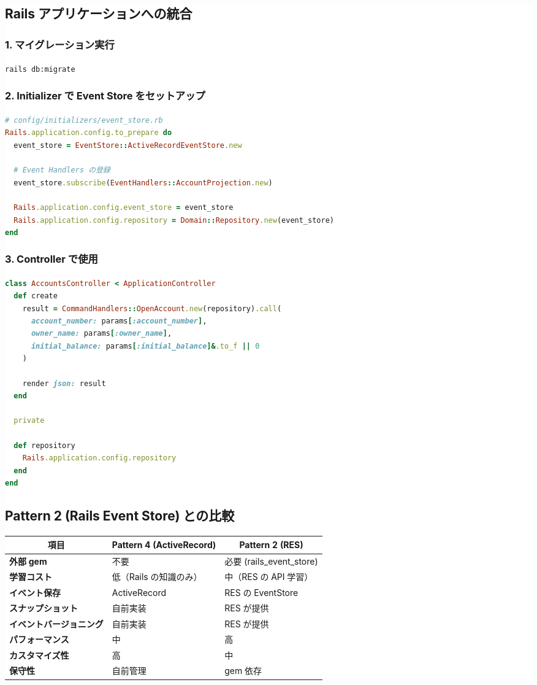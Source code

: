 ## Rails アプリケーションへの統合

### 1. マイグレーション実行

```bash
rails db:migrate
```

### 2. Initializer で Event Store をセットアップ

```ruby
# config/initializers/event_store.rb
Rails.application.config.to_prepare do
  event_store = EventStore::ActiveRecordEventStore.new

  # Event Handlers の登録
  event_store.subscribe(EventHandlers::AccountProjection.new)

  Rails.application.config.event_store = event_store
  Rails.application.config.repository = Domain::Repository.new(event_store)
end
```

### 3. Controller で使用

```ruby
class AccountsController < ApplicationController
  def create
    result = CommandHandlers::OpenAccount.new(repository).call(
      account_number: params[:account_number],
      owner_name: params[:owner_name],
      initial_balance: params[:initial_balance]&.to_f || 0
    )

    render json: result
  end

  private

  def repository
    Rails.application.config.repository
  end
end
```

## Pattern 2 (Rails Event Store) との比較

| 項目 | Pattern 4 (ActiveRecord) | Pattern 2 (RES) |
|-----|--------------------------|-----------------|
| **外部 gem** | 不要 | 必要 (rails_event_store) |
| **学習コスト** | 低（Rails の知識のみ） | 中（RES の API 学習） |
| **イベント保存** | ActiveRecord | RES の EventStore |
| **スナップショット** | 自前実装 | RES が提供 |
| **イベントバージョニング** | 自前実装 | RES が提供 |
| **パフォーマンス** | 中 | 高 |
| **カスタマイズ性** | 高 | 中 |
| **保守性** | 自前管理 | gem 依存 |
